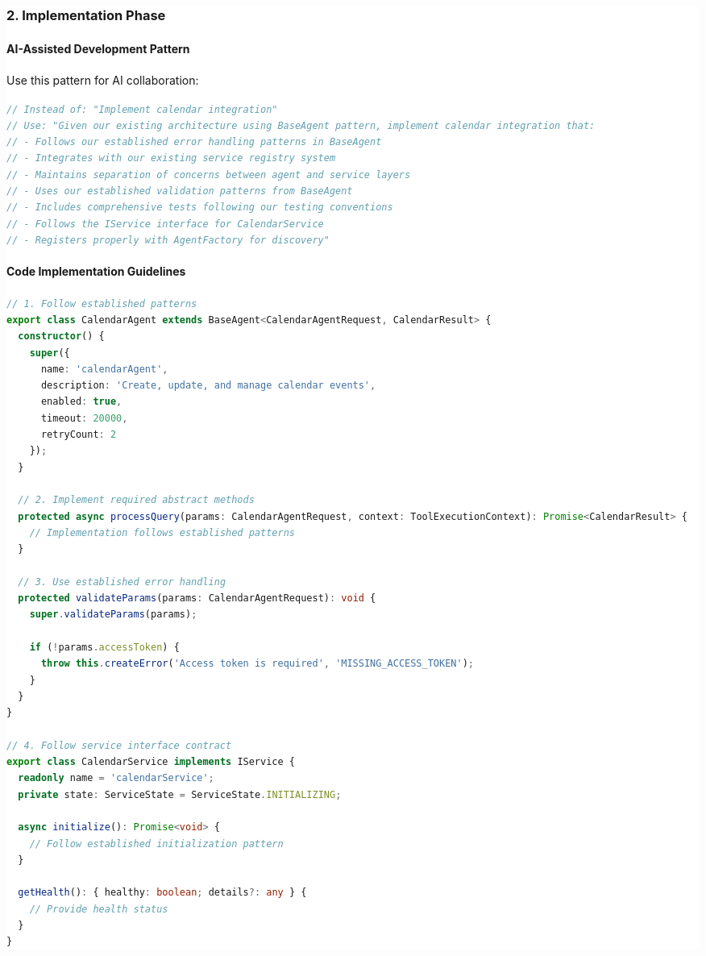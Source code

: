 ### **2. Implementation Phase**

#### **AI-Assisted Development Pattern**
Use this pattern for AI collaboration:

```typescript
// Instead of: "Implement calendar integration"
// Use: "Given our existing architecture using BaseAgent pattern, implement calendar integration that:
// - Follows our established error handling patterns in BaseAgent
// - Integrates with our existing service registry system
// - Maintains separation of concerns between agent and service layers
// - Uses our established validation patterns from BaseAgent
// - Includes comprehensive tests following our testing conventions
// - Follows the IService interface for CalendarService
// - Registers properly with AgentFactory for discovery"
```

#### **Code Implementation Guidelines**
```typescript
// 1. Follow established patterns
export class CalendarAgent extends BaseAgent<CalendarAgentRequest, CalendarResult> {
  constructor() {
    super({
      name: 'calendarAgent',
      description: 'Create, update, and manage calendar events',
      enabled: true,
      timeout: 20000,
      retryCount: 2
    });
  }
  
  // 2. Implement required abstract methods
  protected async processQuery(params: CalendarAgentRequest, context: ToolExecutionContext): Promise<CalendarResult> {
    // Implementation follows established patterns
  }
  
  // 3. Use established error handling
  protected validateParams(params: CalendarAgentRequest): void {
    super.validateParams(params);
    
    if (!params.accessToken) {
      throw this.createError('Access token is required', 'MISSING_ACCESS_TOKEN');
    }
  }
}

// 4. Follow service interface contract
export class CalendarService implements IService {
  readonly name = 'calendarService';
  private state: ServiceState = ServiceState.INITIALIZING;
  
  async initialize(): Promise<void> {
    // Follow established initialization pattern
  }
  
  getHealth(): { healthy: boolean; details?: any } {
    // Provide health status
  }
}
```
